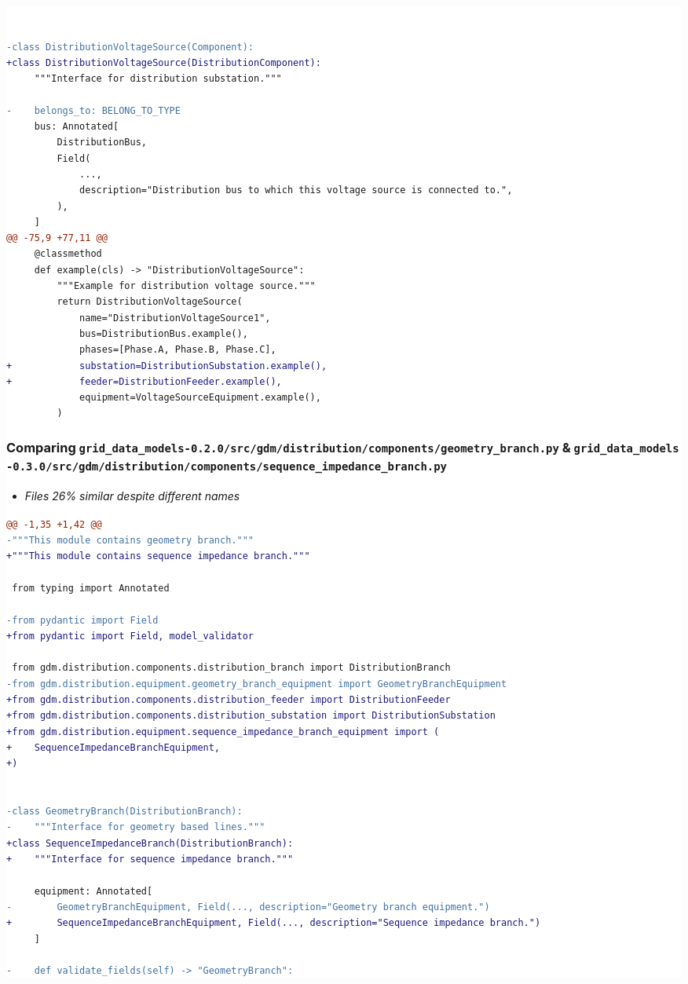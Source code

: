 ```diff
 
 
-class DistributionVoltageSource(Component):
+class DistributionVoltageSource(DistributionComponent):
     """Interface for distribution substation."""
 
-    belongs_to: BELONG_TO_TYPE
     bus: Annotated[
         DistributionBus,
         Field(
             ...,
             description="Distribution bus to which this voltage source is connected to.",
         ),
     ]
@@ -75,9 +77,11 @@
     @classmethod
     def example(cls) -> "DistributionVoltageSource":
         """Example for distribution voltage source."""
         return DistributionVoltageSource(
             name="DistributionVoltageSource1",
             bus=DistributionBus.example(),
             phases=[Phase.A, Phase.B, Phase.C],
+            substation=DistributionSubstation.example(),
+            feeder=DistributionFeeder.example(),
             equipment=VoltageSourceEquipment.example(),
         )
```

### Comparing `grid_data_models-0.2.0/src/gdm/distribution/components/geometry_branch.py` & `grid_data_models-0.3.0/src/gdm/distribution/components/sequence_impedance_branch.py`

 * *Files 26% similar despite different names*

```diff
@@ -1,35 +1,42 @@
-"""This module contains geometry branch."""
+"""This module contains sequence impedance branch."""
 
 from typing import Annotated
 
-from pydantic import Field
+from pydantic import Field, model_validator
 
 from gdm.distribution.components.distribution_branch import DistributionBranch
-from gdm.distribution.equipment.geometry_branch_equipment import GeometryBranchEquipment
+from gdm.distribution.components.distribution_feeder import DistributionFeeder
+from gdm.distribution.components.distribution_substation import DistributionSubstation
+from gdm.distribution.equipment.sequence_impedance_branch_equipment import (
+    SequenceImpedanceBranchEquipment,
+)
 
 
-class GeometryBranch(DistributionBranch):
-    """Interface for geometry based lines."""
+class SequenceImpedanceBranch(DistributionBranch):
+    """Interface for sequence impedance branch."""
 
     equipment: Annotated[
-        GeometryBranchEquipment, Field(..., description="Geometry branch equipment.")
+        SequenceImpedanceBranchEquipment, Field(..., description="Sequence impedance branch.")
     ]
 
-    def validate_fields(self) -> "GeometryBranch":
```
